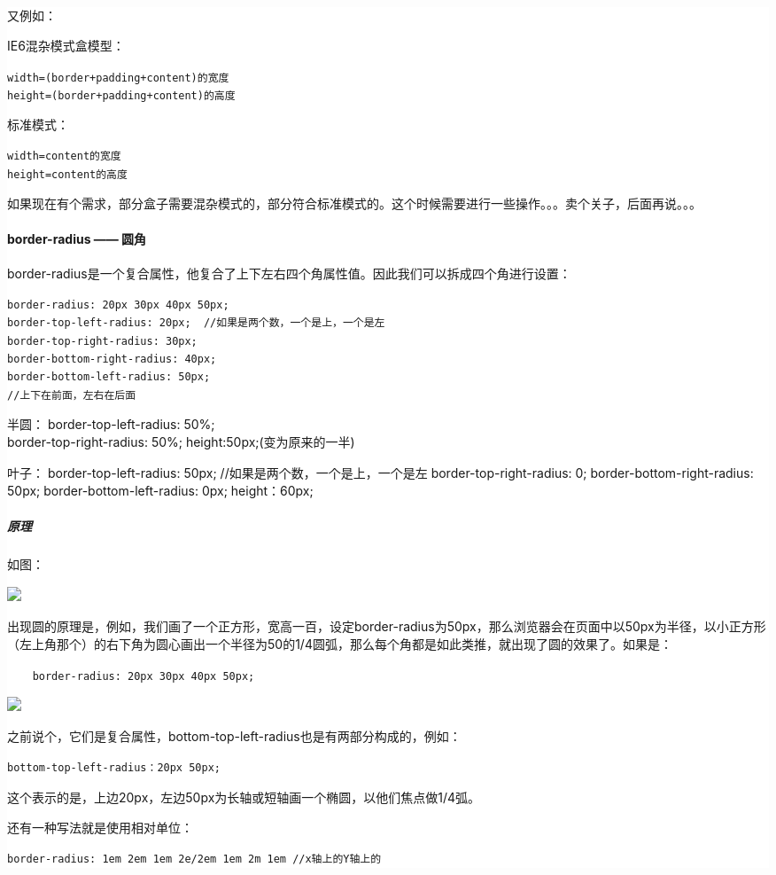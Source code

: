 又例如：

IE6混杂模式盒模型：
	
	width=(border+padding+content)的宽度
	height=(border+padding+content)的高度

标准模式：
	
	width=content的宽度
	height=content的高度

如果现在有个需求，部分盒子需要混杂模式的，部分符合标准模式的。这个时候需要进行一些操作。。。卖个关子，后面再说。。。

#### border-radius —— 圆角

border-radius是一个复合属性，他复合了上下左右四个角属性值。因此我们可以拆成四个角进行设置：
	
	border-radius: 20px 30px 40px 50px;
	border-top-left-radius: 20px;  //如果是两个数，一个是上，一个是左
	border-top-right-radius: 30px;
	border-bottom-right-radius: 40px;
	border-bottom-left-radius: 50px;
    //上下在前面，左右在后面

半圆：
    border-top-left-radius: 50%;  
	border-top-right-radius: 50%;
    height:50px;(变为原来的一半)

叶子：
    border-top-left-radius: 50px;  //如果是两个数，一个是上，一个是左
	border-top-right-radius: 0;
	border-bottom-right-radius: 50px;
	border-bottom-left-radius: 0px;
    height：60px;

##### 原理

如图：

<img src="http://outu8mec9.bkt.clouddn.com/CSS3.PNG">

出现圆的原理是，例如，我们画了一个正方形，宽高一百，设定border-radius为50px，那么浏览器会在页面中以50px为半径，以小正方形（左上角那个）的右下角为圆心画出一个半径为50的1/4圆弧，那么每个角都是如此类推，就出现了圆的效果了。如果是：

		border-radius: 20px 30px 40px 50px;
	
<img src="http://outu8mec9.bkt.clouddn.com/css4.png">

之前说个，它们是复合属性，bottom-top-left-radius也是有两部分构成的，例如：
	
	bottom-top-left-radius：20px 50px;

这个表示的是，上边20px，左边50px为长轴或短轴画一个椭圆，以他们焦点做1/4弧。

还有一种写法就是使用相对单位：

	border-radius: 1em 2em 1em 2e/2em 1em 2m 1em //x轴上的Y轴上的
